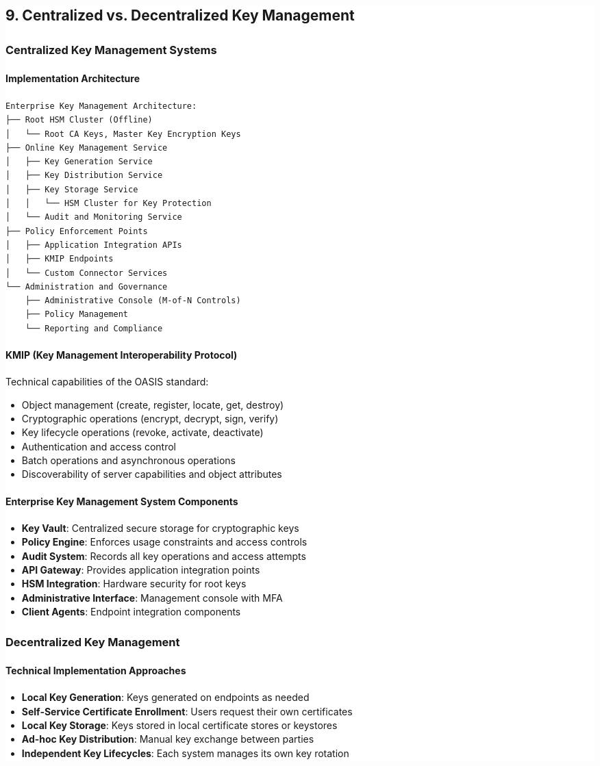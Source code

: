 ## 9. Centralized vs. Decentralized Key Management

### Centralized Key Management Systems

#### Implementation Architecture

```
Enterprise Key Management Architecture:
├── Root HSM Cluster (Offline)
│   └── Root CA Keys, Master Key Encryption Keys
├── Online Key Management Service
│   ├── Key Generation Service
│   ├── Key Distribution Service
│   ├── Key Storage Service
│   │   └── HSM Cluster for Key Protection
│   └── Audit and Monitoring Service
├── Policy Enforcement Points
│   ├── Application Integration APIs
│   ├── KMIP Endpoints
│   └── Custom Connector Services
└── Administration and Governance
    ├── Administrative Console (M-of-N Controls)
    ├── Policy Management
    └── Reporting and Compliance
```

#### KMIP (Key Management Interoperability Protocol)

Technical capabilities of the OASIS standard:

- Object management (create, register, locate, get, destroy)
- Cryptographic operations (encrypt, decrypt, sign, verify)
- Key lifecycle operations (revoke, activate, deactivate)
- Authentication and access control
- Batch operations and asynchronous operations
- Discoverability of server capabilities and object attributes

#### Enterprise Key Management System Components

- **Key Vault**: Centralized secure storage for cryptographic keys
- **Policy Engine**: Enforces usage constraints and access controls
- **Audit System**: Records all key operations and access attempts
- **API Gateway**: Provides application integration points
- **HSM Integration**: Hardware security for root keys
- **Administrative Interface**: Management console with MFA
- **Client Agents**: Endpoint integration components

### Decentralized Key Management

#### Technical Implementation Approaches

- **Local Key Generation**: Keys generated on endpoints as needed
- **Self-Service Certificate Enrollment**: Users request their own certificates
- **Local Key Storage**: Keys stored in local certificate stores or keystores
- **Ad-hoc Key Distribution**: Manual key exchange between parties
- **Independent Key Lifecycles**: Each system manages its own key rotation
